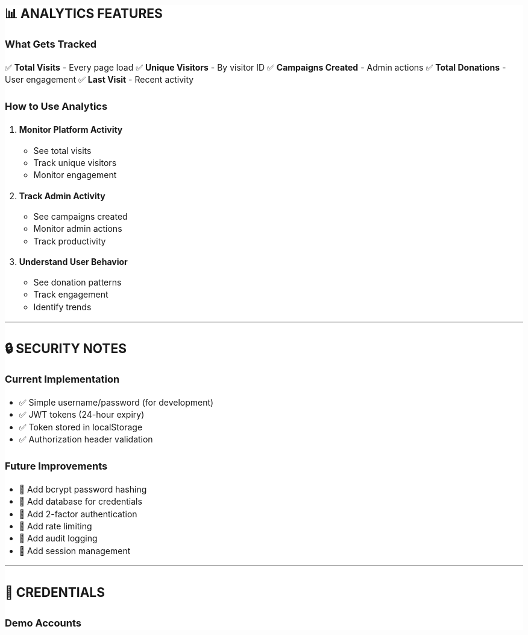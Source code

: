 
## 📊 ANALYTICS FEATURES

### **What Gets Tracked**

✅ **Total Visits** - Every page load
✅ **Unique Visitors** - By visitor ID
✅ **Campaigns Created** - Admin actions
✅ **Total Donations** - User engagement
✅ **Last Visit** - Recent activity

### **How to Use Analytics**

1. **Monitor Platform Activity**
   - See total visits
   - Track unique visitors
   - Monitor engagement

2. **Track Admin Activity**
   - See campaigns created
   - Monitor admin actions
   - Track productivity

3. **Understand User Behavior**
   - See donation patterns
   - Track engagement
   - Identify trends

---

## 🔒 SECURITY NOTES

### **Current Implementation**
- ✅ Simple username/password (for development)
- ✅ JWT tokens (24-hour expiry)
- ✅ Token stored in localStorage
- ✅ Authorization header validation

### **Future Improvements**
- 🔄 Add bcrypt password hashing
- 🔄 Add database for credentials
- 🔄 Add 2-factor authentication
- 🔄 Add rate limiting
- 🔄 Add audit logging
- 🔄 Add session management

---

## 📝 CREDENTIALS

### **Demo Accounts**
